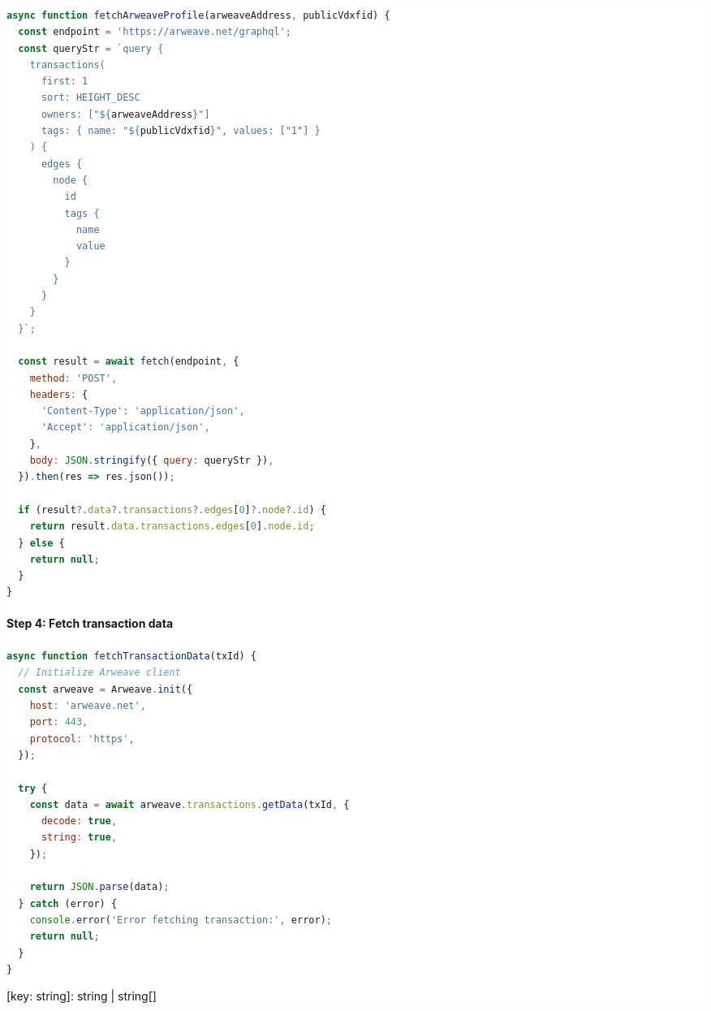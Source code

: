 ```javascript
async function fetchArweaveProfile(arweaveAddress, publicVdxfid) {
  const endpoint = 'https://arweave.net/graphql';
  const queryStr = `query {
    transactions(
      first: 1
      sort: HEIGHT_DESC
      owners: ["${arweaveAddress}"]
      tags: { name: "${publicVdxfid}", values: ["1"] }
    ) {
      edges {
        node {
          id
          tags {
            name
            value
          }
        }
      }
    }
  }`;
  
  const result = await fetch(endpoint, {
    method: 'POST',
    headers: {
      'Content-Type': 'application/json',
      'Accept': 'application/json',
    },
    body: JSON.stringify({ query: queryStr }),
  }).then(res => res.json());
  
  if (result?.data?.transactions?.edges[0]?.node?.id) {
    return result.data.transactions.edges[0].node.id;
  } else {
    return null;
  }
}
```

#### Step 4: Fetch transaction data

```javascript
async function fetchTransactionData(txId) {
  // Initialize Arweave client
  const arweave = Arweave.init({
    host: 'arweave.net',
    port: 443,
    protocol: 'https',
  });
  
  try {
    const data = await arweave.transactions.getData(txId, {
      decode: true,
      string: true,
    });
    
    return JSON.parse(data);
  } catch (error) {
    console.error('Error fetching transaction:', error);
    return null;
  }
}
```


  [key: string]: string | string[]